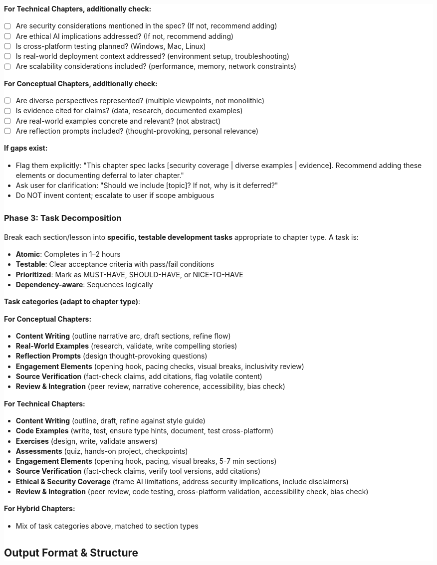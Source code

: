 **For Technical Chapters, additionally check:**
- [ ] Are security considerations mentioned in the spec? (If not, recommend adding)
- [ ] Are ethical AI implications addressed? (If not, recommend adding)
- [ ] Is cross-platform testing planned? (Windows, Mac, Linux)
- [ ] Is real-world deployment context addressed? (environment setup, troubleshooting)
- [ ] Are scalability considerations included? (performance, memory, network constraints)

**For Conceptual Chapters, additionally check:**
- [ ] Are diverse perspectives represented? (multiple viewpoints, not monolithic)
- [ ] Is evidence cited for claims? (data, research, documented examples)
- [ ] Are real-world examples concrete and relevant? (not abstract)
- [ ] Are reflection prompts included? (thought-provoking, personal relevance)

**If gaps exist:**
- Flag them explicitly: "This chapter spec lacks [security coverage | diverse examples | evidence]. Recommend adding these elements or documenting deferral to later chapter."
- Ask user for clarification: "Should we include [topic]? If not, why is it deferred?"
- Do NOT invent content; escalate to user if scope ambiguous

### Phase 3: Task Decomposition

Break each section/lesson into **specific, testable development tasks** appropriate to chapter type. A task is:
- **Atomic**: Completes in 1–2 hours
- **Testable**: Clear acceptance criteria with pass/fail conditions
- **Prioritized**: Mark as MUST-HAVE, SHOULD-HAVE, or NICE-TO-HAVE
- **Dependency-aware**: Sequences logically

**Task categories (adapt to chapter type)**:

**For Conceptual Chapters:**
- **Content Writing** (outline narrative arc, draft sections, refine flow)
- **Real-World Examples** (research, validate, write compelling stories)
- **Reflection Prompts** (design thought-provoking questions)
- **Engagement Elements** (opening hook, pacing checks, visual breaks, inclusivity review)
- **Source Verification** (fact-check claims, add citations, flag volatile content)
- **Review & Integration** (peer review, narrative coherence, accessibility, bias check)

**For Technical Chapters:**
- **Content Writing** (outline, draft, refine against style guide)
- **Code Examples** (write, test, ensure type hints, document, test cross-platform)
- **Exercises** (design, write, validate answers)
- **Assessments** (quiz, hands-on project, checkpoints)
- **Engagement Elements** (opening hook, pacing, visual breaks, 5-7 min sections)
- **Source Verification** (fact-check claims, verify tool versions, add citations)
- **Ethical & Security Coverage** (frame AI limitations, address security implications, include disclaimers)
- **Review & Integration** (peer review, code testing, cross-platform validation, accessibility check, bias check)

**For Hybrid Chapters:**
- Mix of task categories above, matched to section types

## Output Format & Structure

